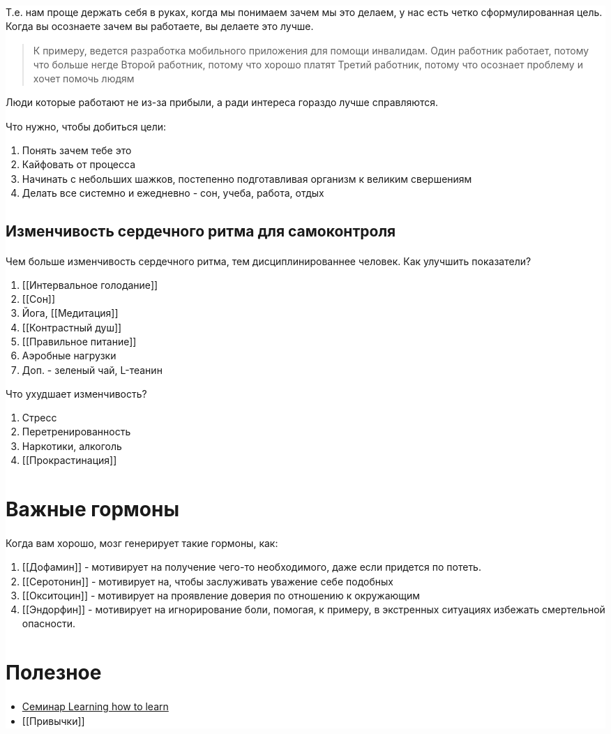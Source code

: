 Т.е. нам проще держать себя в руках, когда мы понимаем зачем мы это делаем, у нас есть четко сформулированная цель. Когда вы осознаете зачем вы работаете, вы делаете это лучше.

>К примеру, ведется разработка мобильного приложения для помощи инвалидам.
>Один работник работает, потому что больше негде
>Второй работник, потому что хорошо платят
>Третий работник, потому что осознает проблему и хочет помочь людям

Люди которые работают не из-за прибыли, а ради интереса гораздо лучше справляются.

Что нужно, чтобы добиться цели:
1. Понять зачем тебе это
2. Кайфовать от процесса
3. Начинать с небольших шажков, постепенно подготавливая организм к великим свершениям
4. Делать все системно и ежедневно - сон, учеба, работа, отдых

## Изменчивость сердечного ритма для самоконтроля
Чем больше изменчивость сердечного ритма, тем дисциплинированнее человек. Как улучшить показатели?
1. [[Интервальное голодание]]
2. [[Сон]]
3. Йога, [[Медитация]]
4. [[Контрастный душ]]
5. [[Правильное питание]]
6. Аэробные нагрузки
7. Доп. - зеленый чай, L-теанин

Что ухудшает изменчивость?
1. Стресс
2. Перетренированность
3. Наркотики, алкоголь
4. [[Прокрастинация]]

# Важные гормоны
Когда вам хорошо, мозг генерирует такие гормоны, как:
1. [[Дофамин]] - мотивирует на получение чего-то необходимого, даже если придется по потеть.
2. [[Серотонин]] - мотивирует на, чтобы заслуживать уважение себе подобных 
3. [[Окситоцин]] - мотивирует на проявление доверия по отношению к окружающим
4. [[Эндорфин]] - мотивирует на игнорирование боли, помогая, к примеру, в экстренных ситуациях избежать смертельной опасности.


# Полезное
* [Семинар Learning how to learn](https://www.math.uwaterloo.ca/~pkates/LT3/learning2learn.html)
* [[Привычки]]